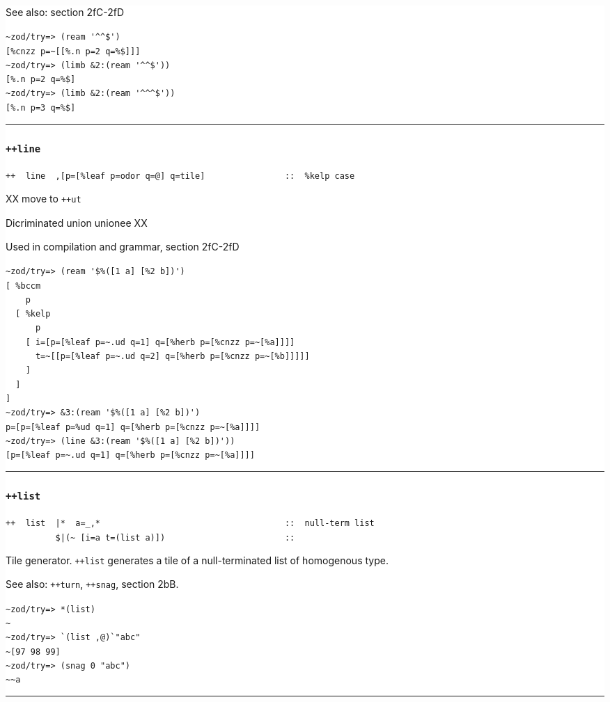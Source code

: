 See also: section 2fC-2fD

    ~zod/try=> (ream '^^$')
    [%cnzz p=~[[%.n p=2 q=%$]]]
    ~zod/try=> (limb &2:(ream '^^$'))
    [%.n p=2 q=%$]
    ~zod/try=> (limb &2:(ream '^^^$'))
    [%.n p=3 q=%$]

------------------------------------------------------------------------

### `++line`

    ++  line  ,[p=[%leaf p=odor q=@] q=tile]                ::  %kelp case

XX move to `++ut`

Dicriminated union unionee XX

Used in compilation and grammar, section 2fC-2fD

    ~zod/try=> (ream '$%([1 a] [%2 b])')
    [ %bccm
        p
      [ %kelp
          p
        [ i=[p=[%leaf p=~.ud q=1] q=[%herb p=[%cnzz p=~[%a]]]]
          t=~[[p=[%leaf p=~.ud q=2] q=[%herb p=[%cnzz p=~[%b]]]]]
        ]
      ]
    ]
    ~zod/try=> &3:(ream '$%([1 a] [%2 b])')
    p=[p=[%leaf p=%ud q=1] q=[%herb p=[%cnzz p=~[%a]]]]
    ~zod/try=> (line &3:(ream '$%([1 a] [%2 b])'))
    [p=[%leaf p=~.ud q=1] q=[%herb p=[%cnzz p=~[%a]]]]

------------------------------------------------------------------------

### `++list`

    ++  list  |*  a=_,*                                     ::  null-term list
              $|(~ [i=a t=(list a)])                        ::

Tile generator. `++list` generates a tile of a null-terminated list of
homogenous type.

See also: `++turn`, `++snag`, section 2bB.

    ~zod/try=> *(list)
    ~
    ~zod/try=> `(list ,@)`"abc"
    ~[97 98 99]
    ~zod/try=> (snag 0 "abc")
    ~~a

------------------------------------------------------------------------

